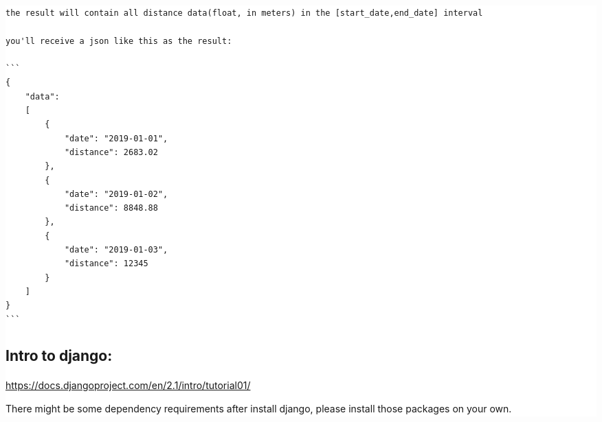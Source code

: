 	the result will contain all distance data(float, in meters) in the [start_date,end_date] interval

	you'll receive a json like this as the result:

	```
	{
	    "data": 
	    [
	        {
	            "date": "2019-01-01",
	            "distance": 2683.02
	        },
	        {
	            "date": "2019-01-02",
	            "distance": 8848.88
	        },
	        {
	            "date": "2019-01-03",
	            "distance": 12345
	        }
	    ]
	}
	```


## Intro to django:

https://docs.djangoproject.com/en/2.1/intro/tutorial01/

There might be some dependency requirements after install django, please install those packages on your own.


